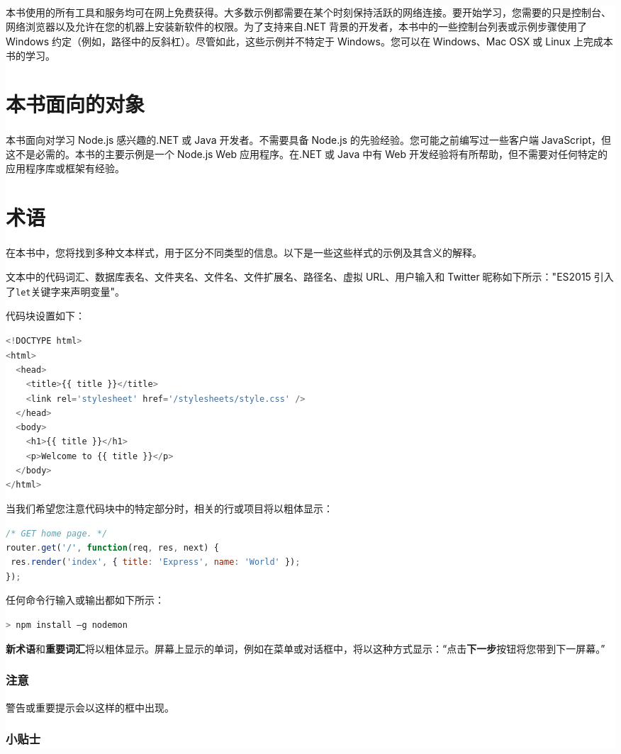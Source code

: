本书使用的所有工具和服务均可在网上免费获得。大多数示例都需要在某个时刻保持活跃的网络连接。要开始学习，您需要的只是控制台、网络浏览器以及允许在您的机器上安装新软件的权限。为了支持来自.NET 背景的开发者，本书中的一些控制台列表或示例步骤使用了 Windows 约定（例如，路径中的反斜杠）。尽管如此，这些示例并不特定于 Windows。您可以在 Windows、Mac OSX 或 Linux 上完成本书的学习。

# 本书面向的对象

本书面向对学习 Node.js 感兴趣的.NET 或 Java 开发者。不需要具备 Node.js 的先验经验。您可能之前编写过一些客户端 JavaScript，但这不是必需的。本书的主要示例是一个 Node.js Web 应用程序。在.NET 或 Java 中有 Web 开发经验将有所帮助，但不需要对任何特定的应用程序库或框架有经验。

# 术语

在本书中，您将找到多种文本样式，用于区分不同类型的信息。以下是一些这些样式的示例及其含义的解释。

文本中的代码词汇、数据库表名、文件夹名、文件名、文件扩展名、路径名、虚拟 URL、用户输入和 Twitter 昵称如下所示："ES2015 引入了`let`关键字来声明变量"。

代码块设置如下：

```js
<!DOCTYPE html>
<html>
  <head>
    <title>{{ title }}</title>
    <link rel='stylesheet' href='/stylesheets/style.css' />
  </head>
  <body>
    <h1>{{ title }}</h1>
    <p>Welcome to {{ title }}</p>
  </body>
</html>
```

当我们希望您注意代码块中的特定部分时，相关的行或项目将以粗体显示：

```js
/* GET home page. */
router.get('/', function(req, res, next) {
 res.render('index', { title: 'Express', name: 'World' });
});
```

任何命令行输入或输出都如下所示：

```js
> npm install –g nodemon

```

**新术语**和**重要词汇**将以粗体显示。屏幕上显示的单词，例如在菜单或对话框中，将以这种方式显示：“点击**下一步**按钮将您带到下一屏幕。”

### 注意

警告或重要提示会以这样的框中出现。

### 小贴士
